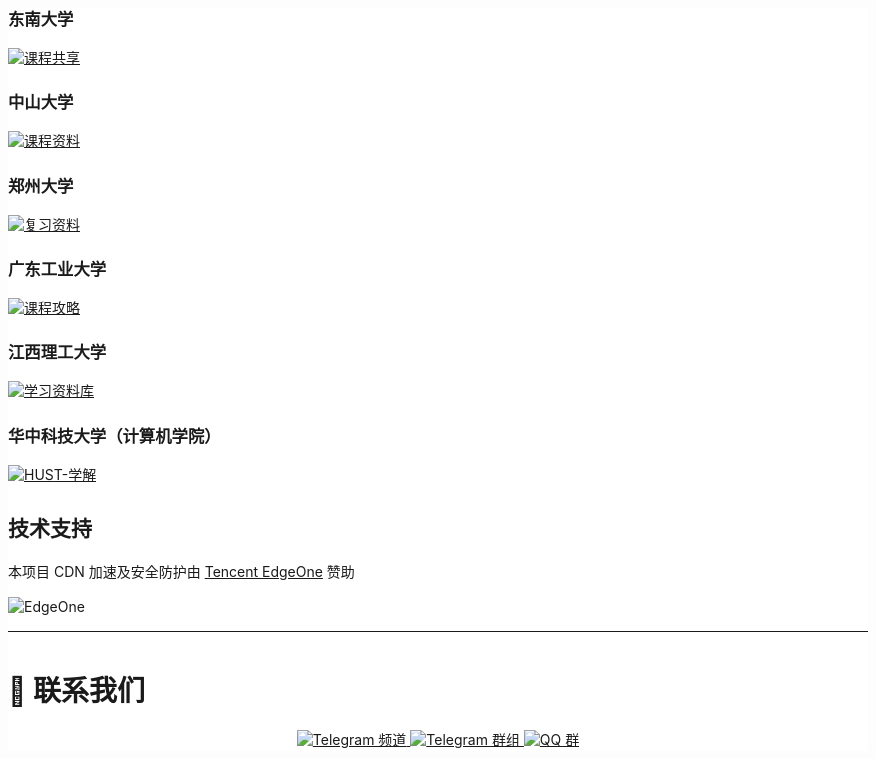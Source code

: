 ### 东南大学

[![课程共享](https://img.shields.io/static/v1?label=&message=课程共享&color=ea4335&style=for-the-badge&logo=github&logoColor=white)](https://github.com/zjdx1998/seucourseshare)

### 中山大学

[![课程资料](https://img.shields.io/static/v1?label=&message=课程资料&color=fbbc05&style=for-the-badge&logo=github&logoColor=white)](https://github.com/sysuexam/SYSU-Exam)

### 郑州大学

[![复习资料](https://img.shields.io/static/v1?label=&message=复习资料&color=4285f4&style=for-the-badge&logo=github&logoColor=white)](https://github.com/CooperNiu/ZZU-Courses-Resource)

### 广东工业大学

[![课程攻略](https://img.shields.io/static/v1?label=&message=课程攻略&color=34a853&style=for-the-badge&logo=github&logoColor=white)](https://github.com/brenner8023/gdut-course)

### 江西理工大学

[![学习资料库](https://img.shields.io/static/v1?label=&message=学习资料库&color=4285f4&style=for-the-badge&logo=github&logoColor=white)](https://github.com/sikouhjw/jxust-Learning-database)

### 华中科技大学（计算机学院）

[![HUST-学解](https://img.shields.io/static/v1?label=&message=HUST-学解&color=4285f4&style=for-the-badge&logo=github&logoColor=white)](https://github.com/SukunaShinmyoumaru-hust/Hust-opensource-Xuejie)

## 技术支持

本项目 CDN 加速及安全防护由 [Tencent EdgeOne](https://edgeone.ai/zh?from=github) 赞助

![EdgeOne](./assets/TencentEdgeone.png)

---

# 💁 联系我们

<div align="center">

<a href="https://t.me/AcWiki">
  <img src="https://img.shields.io/static/v1?label=Telegram&message=频道&color=26A5E4&style=for-the-badge&logo=telegram&logoColor=white" alt="Telegram 频道"/>
</a>
<a href="https://t.me/AcFourm">
  <img src="https://img.shields.io/static/v1?label=Telegram&message=群组&color=26A5E4&style=for-the-badge&logo=telegram&logoColor=white" alt="Telegram 群组"/>
</a>
<a href="https://qm.qq.com/q/WJI3hgBcm4">
  <img src="https://img.shields.io/static/v1?label=QQ群&message=860675581&color=12B7F5&style=for-the-badge&logo=tencentqq&logoColor=white" alt="QQ 群"/>
</a>
